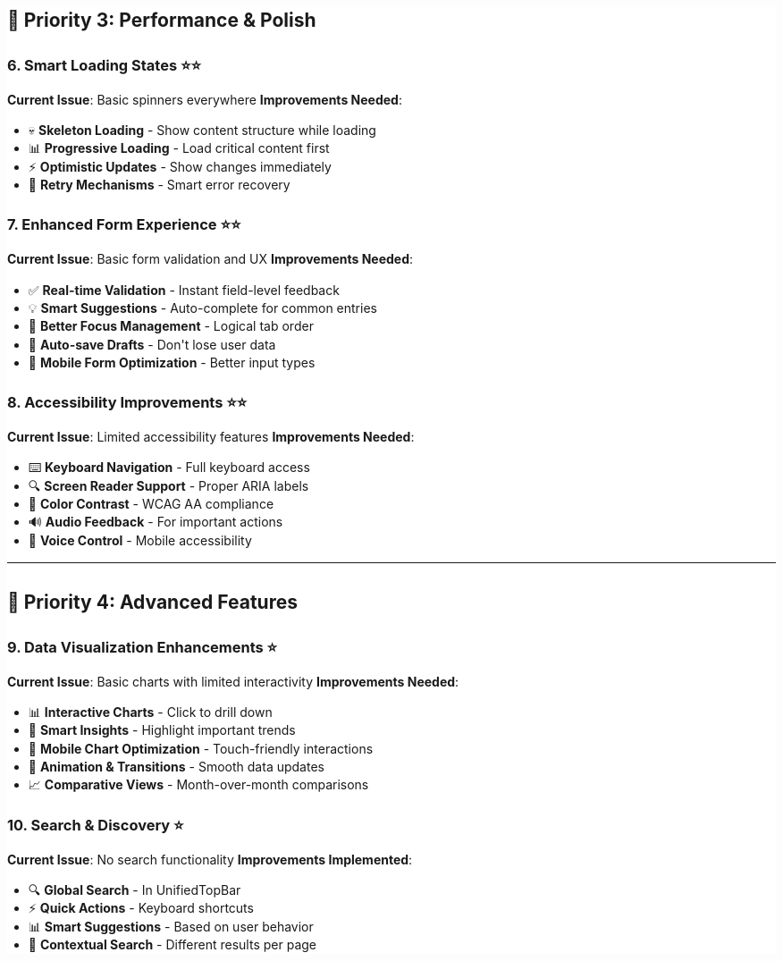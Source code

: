 ## 🚀 **Priority 3: Performance & Polish**

### **6. Smart Loading States** ⭐⭐
**Current Issue**: Basic spinners everywhere
**Improvements Needed**:
- 💀 **Skeleton Loading** - Show content structure while loading
- 📊 **Progressive Loading** - Load critical content first
- ⚡ **Optimistic Updates** - Show changes immediately
- 🔄 **Retry Mechanisms** - Smart error recovery

### **7. Enhanced Form Experience** ⭐⭐
**Current Issue**: Basic form validation and UX
**Improvements Needed**:
- ✅ **Real-time Validation** - Instant field-level feedback
- 💡 **Smart Suggestions** - Auto-complete for common entries
- 🎯 **Better Focus Management** - Logical tab order
- 💾 **Auto-save Drafts** - Don't lose user data
- 📱 **Mobile Form Optimization** - Better input types

### **8. Accessibility Improvements** ⭐⭐
**Current Issue**: Limited accessibility features
**Improvements Needed**:
- ⌨️ **Keyboard Navigation** - Full keyboard access
- 🔍 **Screen Reader Support** - Proper ARIA labels
- 🎨 **Color Contrast** - WCAG AA compliance
- 🔊 **Audio Feedback** - For important actions
- 📱 **Voice Control** - Mobile accessibility

---

## 🚀 **Priority 4: Advanced Features**

### **9. Data Visualization Enhancements** ⭐
**Current Issue**: Basic charts with limited interactivity
**Improvements Needed**:
- 📊 **Interactive Charts** - Click to drill down
- 🎯 **Smart Insights** - Highlight important trends
- 📱 **Mobile Chart Optimization** - Touch-friendly interactions
- 🎨 **Animation & Transitions** - Smooth data updates
- 📈 **Comparative Views** - Month-over-month comparisons

### **10. Search & Discovery** ⭐
**Current Issue**: No search functionality
**Improvements Implemented**:
- 🔍 **Global Search** - In UnifiedTopBar
- ⚡ **Quick Actions** - Keyboard shortcuts
- 📊 **Smart Suggestions** - Based on user behavior
- 🎯 **Contextual Search** - Different results per page

